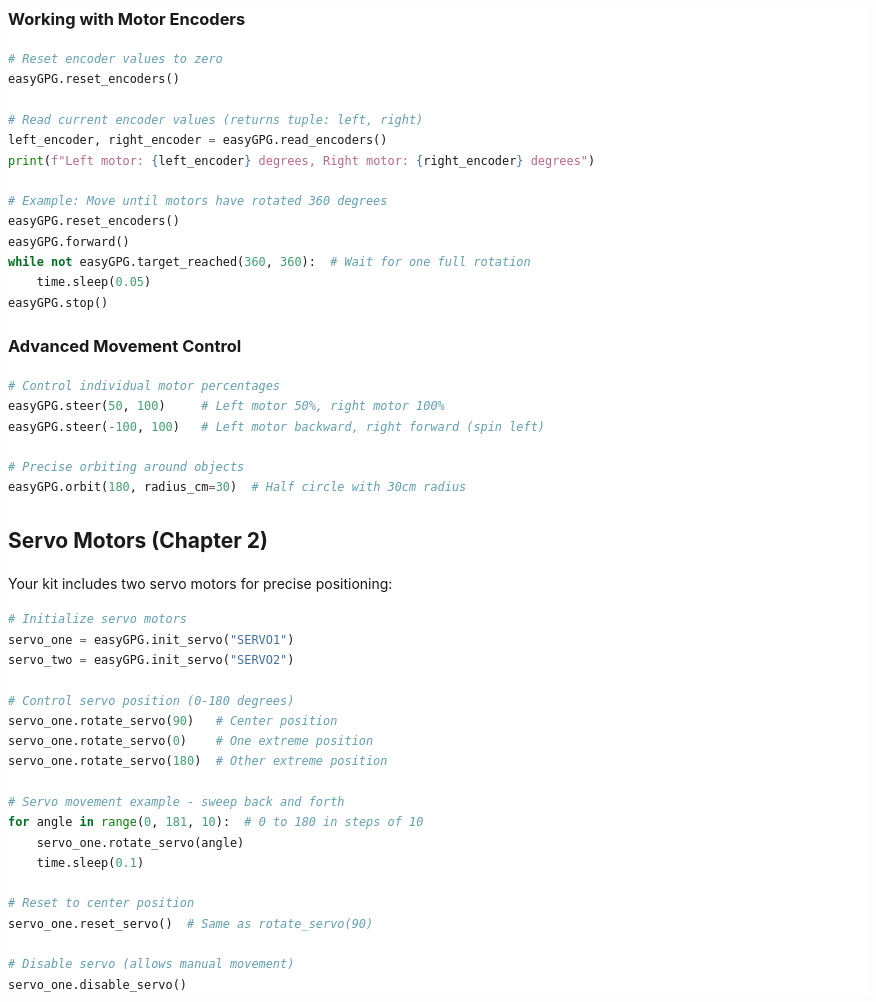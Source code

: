 ### Working with Motor Encoders

```python
# Reset encoder values to zero
easyGPG.reset_encoders()

# Read current encoder values (returns tuple: left, right)
left_encoder, right_encoder = easyGPG.read_encoders()
print(f"Left motor: {left_encoder} degrees, Right motor: {right_encoder} degrees")

# Example: Move until motors have rotated 360 degrees
easyGPG.reset_encoders()
easyGPG.forward()
while not easyGPG.target_reached(360, 360):  # Wait for one full rotation
    time.sleep(0.05)
easyGPG.stop()
```

### Advanced Movement Control

```python
# Control individual motor percentages
easyGPG.steer(50, 100)     # Left motor 50%, right motor 100%
easyGPG.steer(-100, 100)   # Left motor backward, right forward (spin left)

# Precise orbiting around objects
easyGPG.orbit(180, radius_cm=30)  # Half circle with 30cm radius
```

## Servo Motors (Chapter 2)

Your kit includes two servo motors for precise positioning:

```python
# Initialize servo motors
servo_one = easyGPG.init_servo("SERVO1")
servo_two = easyGPG.init_servo("SERVO2")

# Control servo position (0-180 degrees)
servo_one.rotate_servo(90)   # Center position
servo_one.rotate_servo(0)    # One extreme position
servo_one.rotate_servo(180)  # Other extreme position

# Servo movement example - sweep back and forth
for angle in range(0, 181, 10):  # 0 to 180 in steps of 10
    servo_one.rotate_servo(angle)
    time.sleep(0.1)

# Reset to center position
servo_one.reset_servo()  # Same as rotate_servo(90)

# Disable servo (allows manual movement)
servo_one.disable_servo()
```
